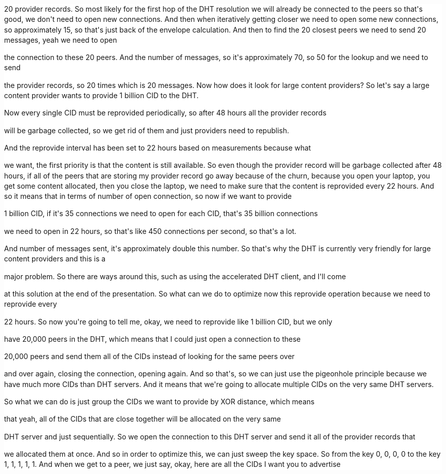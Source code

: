 20 provider records. So most likely for the first hop of the DHT resolution we will already be connected to
the peers so that's good, we don't need to open new connections. And then when iteratively getting closer we need to open some new connections, so approximately
15, so that's just back of the envelope calculation. And then to find the 20 closest peers we need to send 20 messages, yeah we need to open

the connection to these 20 peers. And the number of messages, so it's approximately 70, so 50 for the lookup and we need to send

the provider records, so 20 times which is 20 messages.
Now how does it look for large content providers? So let's say a large content provider wants to provide 1 billion CID to the DHT.

Now every single CID must be reprovided periodically, so after 48 hours all the provider records

will be garbage collected, so we get rid of them and just providers need to republish.

And the reprovide interval has been set to 22 hours based on measurements because what

we want, the first priority is that the content is still available. So even though the provider record will be garbage collected after 48 hours, if all of
the peers that are storing my provider record go away because of the churn, because you open your laptop, you get some content allocated, then you close the laptop, we need to make
sure that the content is reprovided every 22 hours. And so it means that in terms of number of open connection, so now if we want to provide

1 billion CID, if it's 35 connections we need to open for each CID, that's 35 billion connections

we need to open in 22 hours, so that's like 450 connections per second, so that's a lot.

And number of messages sent, it's approximately double this number.
So that's why the DHT is currently very friendly for large content providers and this is a

major problem. So there are ways around this, such as using the accelerated DHT client, and I'll come

at this solution at the end of the presentation. So what can we do to optimize now this reprovide operation because we need to reprovide every

22 hours. So now you're going to tell me, okay, we need to reprovide like 1 billion CID, but we only

have 20,000 peers in the DHT, which means that I could just open a connection to these

20,000 peers and send them all of the CIDs instead of looking for the same peers over

and over again, closing the connection, opening again. And so that's, so we can just use the pigeonhole principle because we have much more CIDs than
DHT servers. And it means that we're going to allocate multiple CIDs on the very same DHT servers.

So what we can do is just group the CIDs we want to provide by XOR distance, which means

that yeah, all of the CIDs that are close together will be allocated on the very same

DHT server and just sequentially. So we open the connection to this DHT server and send it all of the provider records that

we allocated them at once. And so in order to optimize this, we can just sweep the key space. So from the key 0, 0, 0, 0 to the key 1, 1, 1, 1, 1. And when we get to a peer, we just say, okay, here are all the CIDs I want you to advertise
